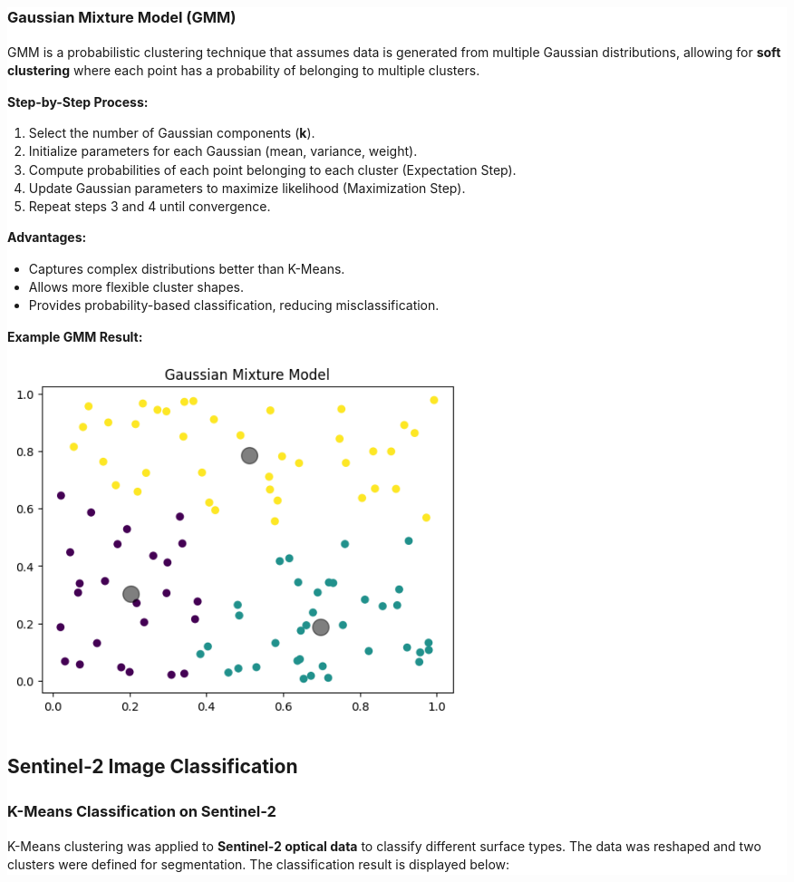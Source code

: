 ### Gaussian Mixture Model (GMM)
GMM is a probabilistic clustering technique that assumes data is generated from multiple Gaussian distributions, allowing for **soft clustering** where each point has a probability of belonging to multiple clusters.

**Step-by-Step Process:**
1. Select the number of Gaussian components (**k**).
2. Initialize parameters for each Gaussian (mean, variance, weight).
3. Compute probabilities of each point belonging to each cluster (Expectation Step).
4. Update Gaussian parameters to maximize likelihood (Maximization Step).
5. Repeat steps 3 and 4 until convergence.

**Advantages:**
- Captures complex distributions better than K-Means.
- Allows more flexible cluster shapes.
- Provides probability-based classification, reducing misclassification.

**Example GMM Result:**

<img src="https://github.com/21MN28/GEOL0069/blob/main/Images/gmm_clustering.png?raw=true" width="500" height="400" /> 

## Sentinel-2 Image Classification
### K-Means Classification on Sentinel-2
K-Means clustering was applied to **Sentinel-2 optical data** to classify different surface types. The data was reshaped and two clusters were defined for segmentation. The classification result is displayed below:
